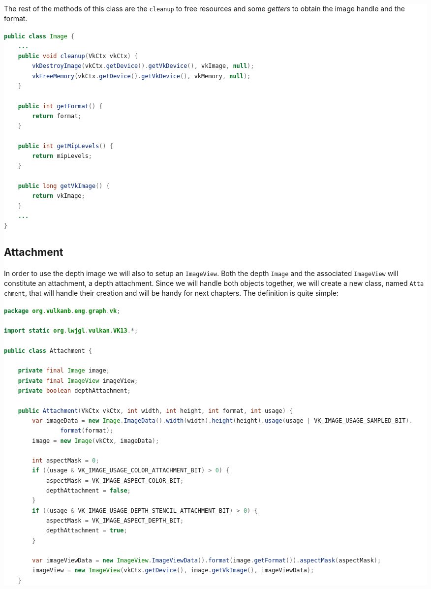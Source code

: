 The rest of the methods of this class are the `cleanup` to free resources and some *getters* to obtain the image handle and the format.

```java
public class Image {
    ...
    public void cleanup(VkCtx vkCtx) {
        vkDestroyImage(vkCtx.getDevice().getVkDevice(), vkImage, null);
        vkFreeMemory(vkCtx.getDevice().getVkDevice(), vkMemory, null);
    }

    public int getFormat() {
        return format;
    }

    public int getMipLevels() {
        return mipLevels;
    }
    
    public long getVkImage() {
        return vkImage;
    }
    ...
}
```

## Attachment

In order to use the depth image we will also to setup an `ImageView`. Both the depth `Image` and the associated `ImageView` will constitute an attachment, a depth attachment. Since we will handle both objects together, we will create a new class, named `Attachment`, that will handle their creation and will be handy for next chapters. The definition is quite simple:
```java
package org.vulkanb.eng.graph.vk;

import static org.lwjgl.vulkan.VK13.*;

public class Attachment {

    private final Image image;
    private final ImageView imageView;
    private boolean depthAttachment;

    public Attachment(VkCtx vkCtx, int width, int height, int format, int usage) {
        var imageData = new Image.ImageData().width(width).height(height).usage(usage | VK_IMAGE_USAGE_SAMPLED_BIT).
                format(format);
        image = new Image(vkCtx, imageData);

        int aspectMask = 0;
        if ((usage & VK_IMAGE_USAGE_COLOR_ATTACHMENT_BIT) > 0) {
            aspectMask = VK_IMAGE_ASPECT_COLOR_BIT;
            depthAttachment = false;
        }
        if ((usage & VK_IMAGE_USAGE_DEPTH_STENCIL_ATTACHMENT_BIT) > 0) {
            aspectMask = VK_IMAGE_ASPECT_DEPTH_BIT;
            depthAttachment = true;
        }

        var imageViewData = new ImageView.ImageViewData().format(image.getFormat()).aspectMask(aspectMask);
        imageView = new ImageView(vkCtx.getDevice(), image.getVkImage(), imageViewData);
    }

```